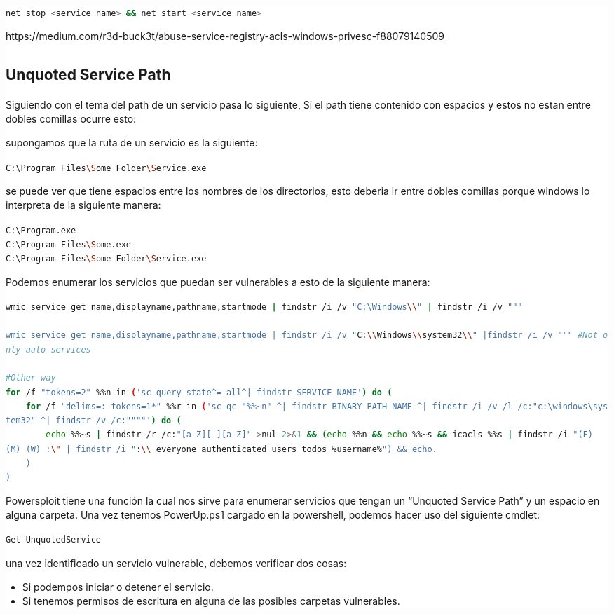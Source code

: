 ```bash
net stop <service name> && net start <service name>
```

https://medium.com/r3d-buck3t/abuse-service-registry-acls-windows-privesc-f88079140509

## Unquoted Service Path

Siguiendo con el tema del path de un servicio pasa lo siguiente, Si el path tiene contenido con espacios y estos no estan entre dobles comillas ocurre esto:

supongamos que la ruta de un servicio es la siguiente:

```bash
C:\Program Files\Some Folder\Service.exe
```

se puede ver que tiene espacios entre los nombres de los directorios, esto deberia ir entre dobles comillas porque windows lo interpreta de la siguiente manera:

```bash
C:\Program.exe 
C:\Program Files\Some.exe 
C:\Program Files\Some Folder\Service.exe
```

Podemos enumerar los servicios que puedan ser vulnerables a esto de la siguiente manera:

```bash
wmic service get name,displayname,pathname,startmode | findstr /i /v "C:\Windows\\" | findstr /i /v """

wmic service get name,displayname,pathname,startmode | findstr /i /v "C:\\Windows\\system32\\" |findstr /i /v """ #Not only auto services

#Other way
for /f "tokens=2" %%n in ('sc query state^= all^| findstr SERVICE_NAME') do (
	for /f "delims=: tokens=1*" %%r in ('sc qc "%%~n" ^| findstr BINARY_PATH_NAME ^| findstr /i /v /l /c:"c:\windows\system32" ^| findstr /v /c:""""') do (
		echo %%~s | findstr /r /c:"[a-Z][ ][a-Z]" >nul 2>&1 && (echo %%n && echo %%~s && icacls %%s | findstr /i "(F) (M) (W) :\" | findstr /i ":\\ everyone authenticated users todos %username%") && echo.
	)
)
```

Powersploit tiene una función la cual nos sirve para enumerar servicios que tengan un “Unquoted Service Path” y un espacio en alguna carpeta. Una vez tenemos PowerUp.ps1 cargado en la powershell, podemos hacer uso del siguiente cmdlet:

```bash
Get-UnquotedService
```

una vez identificado un servicio vulnerable, debemos verificar dos cosas:

- Si podempos iniciar o detener el servicio.
- Si tenemos permisos de escritura en alguna de las posibles carpetas vulnerables.
